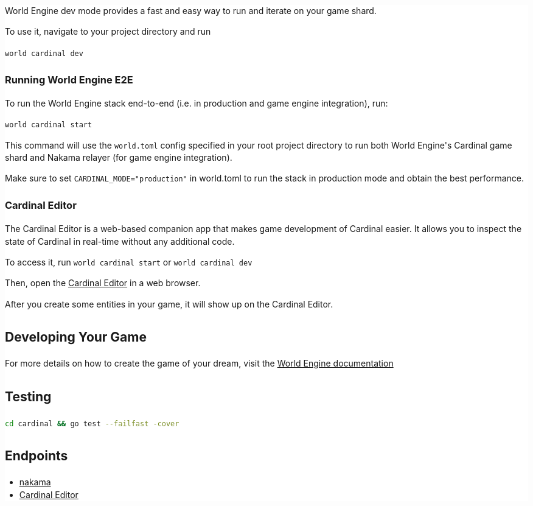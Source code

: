 World Engine dev mode provides a fast and easy way to run and iterate on your game shard.

To use it, navigate to your project directory and run

```bash
world cardinal dev
```

### Running World Engine E2E

To run the World Engine stack end-to-end (i.e. in production and game engine integration), run:

```bash
world cardinal start
```

This command will use the `world.toml` config specified in your root project directory to run both World Engine's
Cardinal game shard and Nakama relayer (for game engine integration).

Make sure to set `CARDINAL_MODE="production"` in world.toml to run the stack in production mode and obtain the best performance.

### Cardinal Editor

The Cardinal Editor is a web-based companion app that makes game development of Cardinal easier. It allows you to inspect the state of Cardinal in real-time without any additional code.

To access it, run `world cardinal start` or `world cardinal dev`

Then, open the [Cardinal Editor](https://editor.world.dev) in a web browser.

After you create some entities in your game, it will show up on the Cardinal Editor.

## Developing Your Game

For more details on how to create the game of your dream, visit the [World Engine documentation](https://world.dev)

## Testing

```bash
cd cardinal && go test --failfast -cover
```

## Endpoints

- [nakama](http://localhost:7351/)
- [Cardinal Editor](http://localhost:3000/)